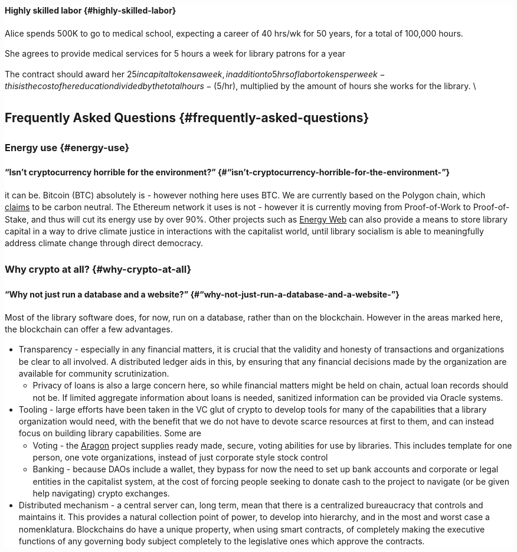 
#### Highly skilled labor {#highly-skilled-labor}

Alice spends 500K to go to medical school, expecting a career of 40 hrs/wk for 50 years, for a total of 100,000 hours.  

She agrees to provide medical services for 5 hours a week for library patrons for a year  

The contract should award her $25 in capital tokens a week, in addition to 5hrs of labor tokens per week  - this is the cost of her education divided by the total hours - ($5/hr), multiplied by the amount of hours she works for the library. \



## Frequently Asked Questions {#frequently-asked-questions}


### Energy use {#energy-use}


#### “Isn’t cryptocurrency horrible for the environment?” {#“isn’t-cryptocurrency-horrible-for-the-environment-”}

it can be.  Bitcoin (BTC) absolutely is - however nothing here uses BTC.  We are currently based on the Polygon chain, which [claims](https://blog.polygon.technology/polygon-reaches-first-sustainability-milestone-by-achieving-carbon-neutrality/) to be carbon neutral.  The Ethereum network it uses is not - however it is currently moving from Proof-of-Work to Proof-of-Stake, and thus will cut its energy use by over 90%.  Other projects such as [Energy Web](https://www.energyweb.org/) can also provide a means to store library capital in a way to drive climate justice in interactions with the capitalist world, until library socialism is able to meaningfully address climate change through direct democracy.


### Why crypto at all? {#why-crypto-at-all}


#### “Why not just run a database and a website?” {#“why-not-just-run-a-database-and-a-website-”}

Most of the library software does, for now, run on a database, rather than on the blockchain.  However in the areas marked here, the blockchain can offer a few advantages.



* Transparency - especially in any financial matters, it is crucial that the validity and honesty of transactions and organizations be clear to all involved.  A distributed ledger aids in this, by ensuring that any financial decisions made by the organization are available for community scrutinization.
    * Privacy of loans is also a large concern here, so while financial matters might be held on chain, actual loan records should not be.  If limited aggregate information about loans is needed, sanitized information can be provided via Oracle systems.
* Tooling - large efforts have been taken in the VC glut of crypto to develop tools for many of the capabilities that a library organization would need, with the benefit that we do not have to devote scarce resources at first to them, and can instead focus on building library capabilities.  Some are
    * Voting - the [Aragon](https://aragon.org/) project supplies ready made, secure, voting abilities for use by libraries.  This includes template for one person, one vote organizations, instead of just corporate style stock control
    * Banking - because DAOs include a wallet, they bypass for now the need to set up bank accounts and corporate or legal entities in the capitalist system, at the cost of forcing people seeking to donate cash to the project to navigate (or be given help navigating) crypto exchanges.   
* Distributed mechanism - a central server can, long term, mean that there is a centralized bureaucracy that controls and maintains it.  This provides a natural collection point of power, to develop into hierarchy, and in the most and worst case a nomenklatura.  Blockchains do have a unique property, when using smart contracts, of completely making the executive functions of any governing body subject completely to the legislative ones which approve the contracts.
